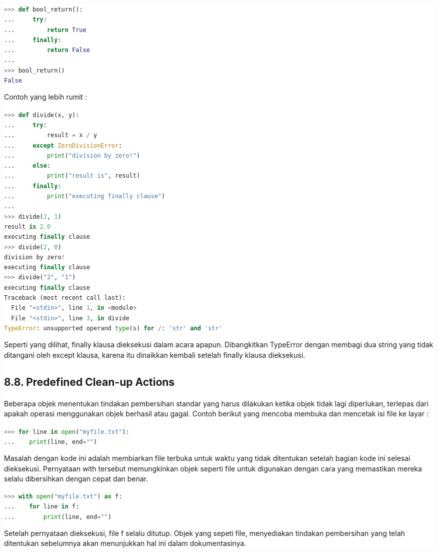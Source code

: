 ```python
>>> def bool_return():
...     try:
...         return True
...     finally:
...         return False
...
>>> bool_return()
False
```

Contoh yang lebih rumit :

```python
>>> def divide(x, y):
...     try:
...         result = x / y
...     except ZeroDivisionError:
...         print("division by zero!")
...     else:
...         print("result is", result)
...     finally:
...         print("executing finally clause")
...
>>> divide(2, 1)
result is 2.0
executing finally clause
>>> divide(2, 0)
division by zero!
executing finally clause
>>> divide("2", "1")
executing finally clause
Traceback (most recent call last):
  File "<stdin>", line 1, in <module>
  File "<stdin>", line 3, in divide
TypeError: unsupported operand type(s) for /: 'str' and 'str'
```

Seperti yang dilihat, finally klausa dieksekusi dalam acara apapun. Dibangkitkan TypeError dengan membagi dua string yang tidak ditangani oleh except klausa, karena itu dinaikkan kembali setelah finally klausa dieksekusi. 

## 8.8. Predefined Clean-up Actions
Beberapa objek menentukan tindakan pembersihan standar yang harus dilakukan ketika objek tidak lagi diperlukan, terlepas dari apakah operasi menggunakan objek berhasil atau gagal. Contoh berikut yang mencoba membuka dan mencetak isi file ke layar :

```python
>>> for line in open("myfile.txt"):
...    print(line, end="")
```

Masalah dengan kode ini adalah membiarkan file terbuka untuk waktu yang tidak ditentukan setelah bagian kode ini selesai dieksekusi. Pernyataan with tersebut memungkinkan objek seperti file untuk digunakan dengan cara yang memastikan mereka selalu dibersihkan dengan cepat dan benar. 

```python
>>> with open("myfile.txt") as f:
...    for line in f:
...        print(line, end="")
```

Setelah pernyataan dieksekusi, file f selalu ditutup. Objek yang sepeti file, menyediakan tindakan pembersihan yang telah ditentukan sebelumnya akan menunjukkan hal ini dalam dokumentasinya.


